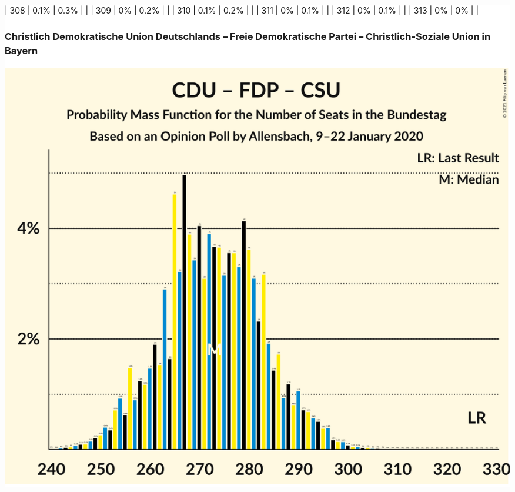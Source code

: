 | 308 | 0.1% | 0.3% |  |
| 309 | 0% | 0.2% |  |
| 310 | 0.1% | 0.2% |  |
| 311 | 0% | 0.1% |  |
| 312 | 0% | 0.1% |  |
| 313 | 0% | 0% |  |

### Christlich Demokratische Union Deutschlands – Freie Demokratische Partei – Christlich-Soziale Union in Bayern

![Graph with seats probability mass function not yet produced](2020-01-22-Allensbach-coalitions-seats-pmf-cdu–fdp–csu.png "Seats Probability Mass Function")
